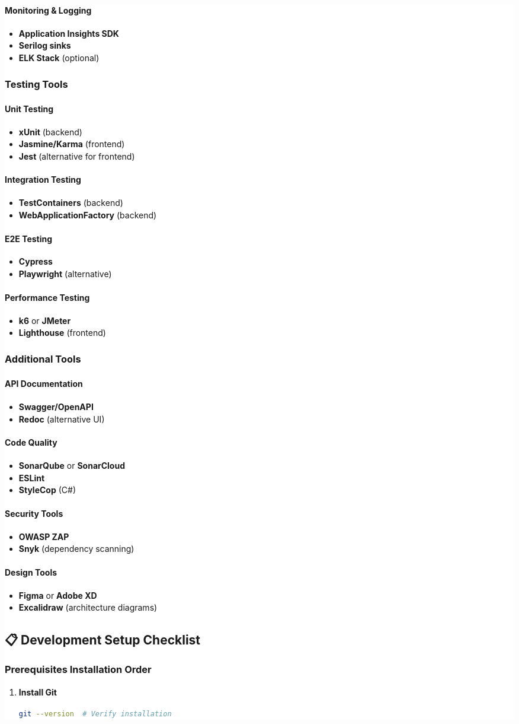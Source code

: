 #### Monitoring & Logging
- **Application Insights SDK**
- **Serilog sinks**
- **ELK Stack** (optional)

### Testing Tools

#### Unit Testing
- **xUnit** (backend)
- **Jasmine/Karma** (frontend)
- **Jest** (alternative for frontend)

#### Integration Testing
- **TestContainers** (backend)
- **WebApplicationFactory** (backend)

#### E2E Testing
- **Cypress**
- **Playwright** (alternative)

#### Performance Testing
- **k6** or **JMeter**
- **Lighthouse** (frontend)

### Additional Tools

#### API Documentation
- **Swagger/OpenAPI**
- **Redoc** (alternative UI)

#### Code Quality
- **SonarQube** or **SonarCloud**
- **ESLint**
- **StyleCop** (C#)

#### Security Tools
- **OWASP ZAP**
- **Snyk** (dependency scanning)

#### Design Tools
- **Figma** or **Adobe XD**
- **Excalidraw** (architecture diagrams)

## 📋 Development Setup Checklist

### Prerequisites Installation Order

1. **Install Git**
   ```bash
   git --version  # Verify installation
   ```
